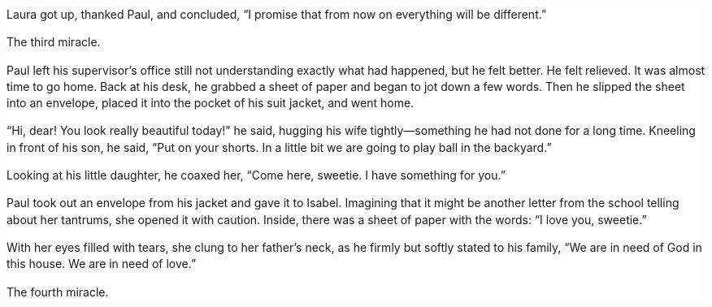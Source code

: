 Laura got up, thanked Paul, and concluded, “I promise that from now on everything will be different.”

The third miracle.

Paul left his supervisor’s office still not understanding exactly what had happened, but he felt better. He felt relieved. It was almost time to go home. Back at his desk, he grabbed a sheet of paper and began to jot down a few words. Then he slipped the sheet into an envelope, placed it into the pocket of his suit jacket, and went home.

“Hi, dear! You look really beautiful today!” he said, hugging his wife tightly—something he had not done for a long time. Kneeling in front of his son, he said, “Put on your shorts. In a little bit we are going to play ball in the backyard.”

Looking at his little daughter, he coaxed her, “Come here, sweetie. I have something for you.”

Paul took out an envelope from his jacket and gave it to Isabel. Imagining that it might be another letter from the school telling about her tantrums, she opened it with caution. Inside, there was a sheet of paper with the words: “I love you, sweetie.”

With her eyes filled with tears, she clung to her father’s neck, as he firmly but softly stated to his family, “We are in need of God in this house. We are in need of love.”

The fourth miracle.